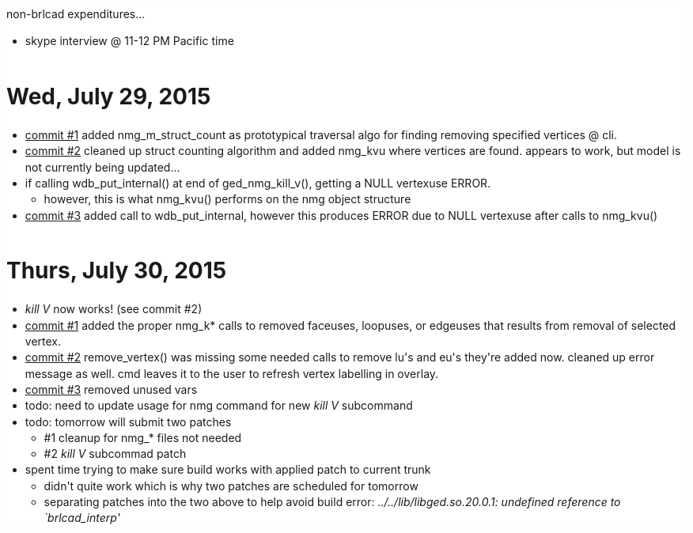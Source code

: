 non-brlcad expenditures...

-   skype interview @ 11-12 PM Pacific time

# Wed, July 29, 2015

-   [commit
    \#1](https://github.com/behollis/brlcad-svn-rev65072-gsoc2015/commit/11db05355983400727cd37f2384747a0298eeb0f)
    added nmg_m_struct_count as prototypical traversal algo for
    finding removing specified vertices @ cli.
-   [commit
    \#2](https://github.com/behollis/brlcad-svn-rev65072-gsoc2015/commit/9679d23c0061b310151a86063120da7cb378f9d5)
    cleaned up struct counting algorithm and added nmg_kvu where
    vertices are found. appears to work, but model is not currently
    being updated...
-   if calling wdb_put_internal() at end of ged_nmg_kill_v(),
    getting a NULL vertexuse ERROR.
    -   however, this is what nmg_kvu() performs on the nmg object
        structure
-   [commit
    \#3](https://github.com/behollis/brlcad-svn-rev65072-gsoc2015/commit/1841e1bd0ce3f2f0c84c151dce64b2d06685f8ef)
    added call to wdb_put_internal, however this produces ERROR due to
    NULL vertexuse after calls to nmg_kvu()

# Thurs, July 30, 2015

-   *kill V* now works! (see commit \#2)
-   [commit
    \#1](https://github.com/behollis/brlcad-svn-rev65072-gsoc2015/commit/8b18eb753bf38aaa1c43f0ebd275a4e545dec158)
    added the proper nmg_k\* calls to removed faceuses, loopuses, or
    edgeuses that results from removal of selected vertex.
-   [commit
    \#2](https://github.com/behollis/brlcad-svn-rev65072-gsoc2015/commit/52cbebc1efcd673ec8b203df6af9caf3b25941d6)
    remove_vertex() was missing some needed calls to remove lu's and
    eu's they're added now. cleaned up error message as well. cmd leaves
    it to the user to refresh vertex labelling in overlay.
-   [commit
    \#3](https://github.com/behollis/brlcad-svn-rev65072-gsoc2015/commit/79c07597af1600a595e57447929542d360559b19)
    removed unused vars
-   todo: need to update usage for nmg command for new *kill V*
    subcommand
-   todo: tomorrow will submit two patches
    -   \#1 cleanup for nmg_\* files not needed
    -   \#2 *kill V* subcommad patch
-   spent time trying to make sure build works with applied patch to
    current trunk
    -   didn't quite work which is why two patches are scheduled for
        tomorrow
    -   separating patches into the two above to help avoid build error:
        *../../lib/libged.so.20.0.1: undefined reference to
        \`brlcad_interp'*
